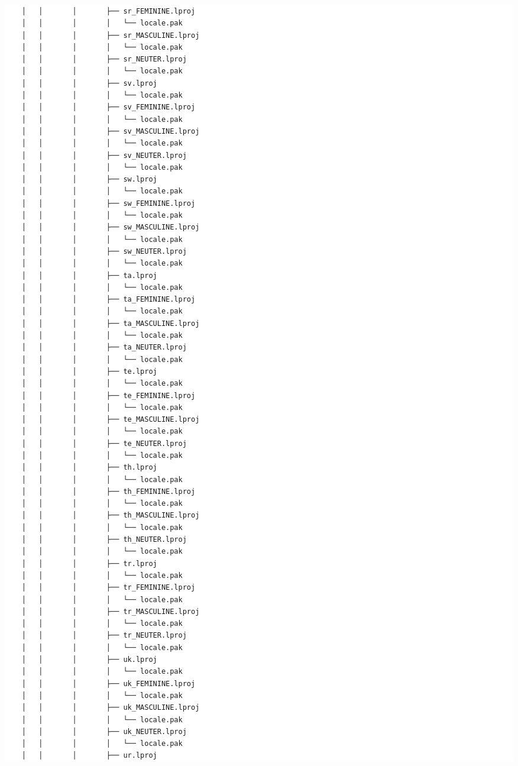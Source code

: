 ```sh
    │   │       │       ├── sr_FEMININE.lproj
    │   │       │       │   └── locale.pak
    │   │       │       ├── sr_MASCULINE.lproj
    │   │       │       │   └── locale.pak
    │   │       │       ├── sr_NEUTER.lproj
    │   │       │       │   └── locale.pak
    │   │       │       ├── sv.lproj
    │   │       │       │   └── locale.pak
    │   │       │       ├── sv_FEMININE.lproj
    │   │       │       │   └── locale.pak
    │   │       │       ├── sv_MASCULINE.lproj
    │   │       │       │   └── locale.pak
    │   │       │       ├── sv_NEUTER.lproj
    │   │       │       │   └── locale.pak
    │   │       │       ├── sw.lproj
    │   │       │       │   └── locale.pak
    │   │       │       ├── sw_FEMININE.lproj
    │   │       │       │   └── locale.pak
    │   │       │       ├── sw_MASCULINE.lproj
    │   │       │       │   └── locale.pak
    │   │       │       ├── sw_NEUTER.lproj
    │   │       │       │   └── locale.pak
    │   │       │       ├── ta.lproj
    │   │       │       │   └── locale.pak
    │   │       │       ├── ta_FEMININE.lproj
    │   │       │       │   └── locale.pak
    │   │       │       ├── ta_MASCULINE.lproj
    │   │       │       │   └── locale.pak
    │   │       │       ├── ta_NEUTER.lproj
    │   │       │       │   └── locale.pak
    │   │       │       ├── te.lproj
    │   │       │       │   └── locale.pak
    │   │       │       ├── te_FEMININE.lproj
    │   │       │       │   └── locale.pak
    │   │       │       ├── te_MASCULINE.lproj
    │   │       │       │   └── locale.pak
    │   │       │       ├── te_NEUTER.lproj
    │   │       │       │   └── locale.pak
    │   │       │       ├── th.lproj
    │   │       │       │   └── locale.pak
    │   │       │       ├── th_FEMININE.lproj
    │   │       │       │   └── locale.pak
    │   │       │       ├── th_MASCULINE.lproj
    │   │       │       │   └── locale.pak
    │   │       │       ├── th_NEUTER.lproj
    │   │       │       │   └── locale.pak
    │   │       │       ├── tr.lproj
    │   │       │       │   └── locale.pak
    │   │       │       ├── tr_FEMININE.lproj
    │   │       │       │   └── locale.pak
    │   │       │       ├── tr_MASCULINE.lproj
    │   │       │       │   └── locale.pak
    │   │       │       ├── tr_NEUTER.lproj
    │   │       │       │   └── locale.pak
    │   │       │       ├── uk.lproj
    │   │       │       │   └── locale.pak
    │   │       │       ├── uk_FEMININE.lproj
    │   │       │       │   └── locale.pak
    │   │       │       ├── uk_MASCULINE.lproj
    │   │       │       │   └── locale.pak
    │   │       │       ├── uk_NEUTER.lproj
    │   │       │       │   └── locale.pak
    │   │       │       ├── ur.lproj
```